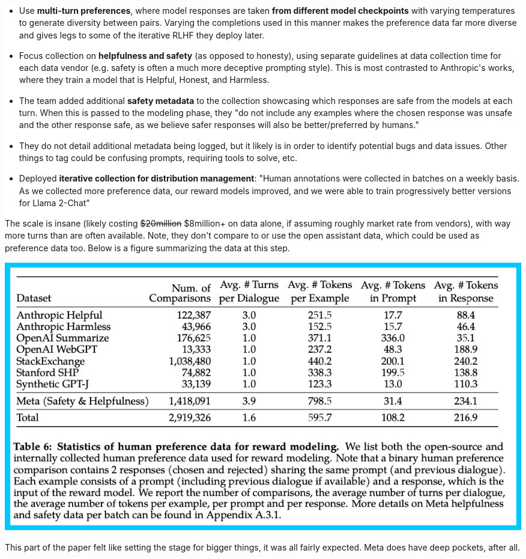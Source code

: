 -   Use **multi-turn preferences**, where model responses are taken **from different model checkpoints** with varying temperatures to generate diversity between pairs. Varying the completions used in this manner makes the preference data far more diverse and gives legs to some of the iterative RLHF they deploy later.

-   Focus collection on **helpfulness and safety** (as opposed to honesty), using separate guidelines at data collection time for each data vendor (e.g. safety is often a much more deceptive prompting style). This is most contrasted to Anthropic\'s works, where they train a model that is Helpful, Honest, and Harmless.

-   The team added additional **safety metadata** to the collection showcasing which responses are safe from the models at each turn. When this is passed to the modeling phase, they \"do not include any examples where the chosen response was unsafe and the other response safe, as we believe safer responses will also be better/preferred by humans.\"

-   They do not detail additional metadata being logged, but it likely is in order to identify potential bugs and data issues. Other things to tag could be confusing prompts, requiring tools to solve, etc.

-   Deployed **iterative collection for distribution management**: \"Human annotations were collected in batches on a weekly basis. As we collected more preference data, our reward models improved, and we were able to train progressively better versions for Llama 2-Chat\"

The scale is insane (likely costing ~~\$20million~~ \$8million+ on data alone, if assuming roughly market rate from vendors), with way more turns than are often available. Note, they don\'t compare to or use the open assistant data, which could be used as preference data too. Below is a figure summarizing the data at this step.

![Image.tiff](images/135162926.llama-2-from-meta_ae2569c9-2e8f-4f9b-baf8-a77c4e48fe89.tif.png)

This part of the paper felt like setting the stage for bigger things, it was all fairly expected. Meta does have deep pockets, after all.
